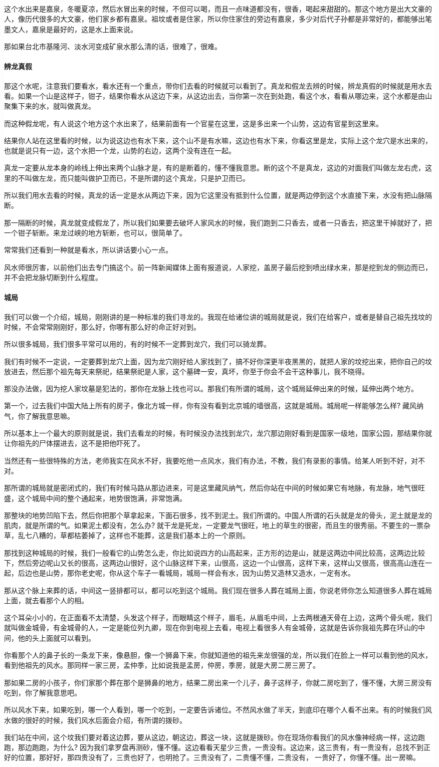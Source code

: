 这个水出来是嘉泉，冬暖夏凉，然后水冒出来的时候，不但可以喝，而且一点味道都没有，很香，喝起来甜甜的。那这个地方是出大文豪的人，像历代很多的大文豪，他们家乡都有嘉泉。祖坟或者是住家，所以你住家住的旁边有嘉泉，多少对后代子孙都是非常好的，都能够出笔墨文人，嘉泉是最好的，这是水上面来说。

那如果台北市基隆河、淡水河变成矿泉水那么清的话，很难了，很难。

#### 辨龙真假

那这个水呢，注意我们要看水，看水还有一个重点，带你们去看的时候就可以看到了。真龙和假龙去辨的时候，辨龙真假的时候就是用水去看。如果一个山是这样子，钳子，结果你看水从这边下来，从这边出去，当你第一次在到处跑，看这个水，看看从哪边来，这个水都是由山聚集下来的水，就叫做真龙。

而这种假龙呢，有人说这个地方这个水出来了，结果前面有一个官星在这里，这是多出来一个山势，这边有官星到这里来。

结果你人站在这里看的时候，以为说这边也有水下来，这个山不是有水嘛，这边也有水下来，你看这里是龙，实际上这个龙穴是水出来的，也就是说只有一边，这个水把一个龙，山势的右边，这两个没有连在一起。

真龙一定要从龙本身的岭线上伸出来两个山脉才是，有的是断着的，懂不懂我意思。断的这个不是真龙，这边的对面我们叫做左龙右虎，这里的不叫做左龙，而只能叫做护卫而已，不是所谓的这个真龙，只是护卫而已。

所以我们用水去看的时候，真龙的话一定是水从两边下来，因为它这里没有抵到什么位置，就是两边停到这个水直接下来，水没有把山脉隔断。

那一隔断的时候，真龙就变成假龙了，所以我们如果要去破坏人家风水的时候，我们跑到二只香去，或者一只香去，把这里干掉就好了，把一个钳子斩断。来龙过峡的地方斩断，也可以，很简单了。

常常我们还看到一种就是看水，所以讲话要小心一点。

风水师很厉害，以前他们出去专门搞这个。前一阵新闻媒体上面有报道说，人家挖，盖房子最后挖到喷出绿水来，那是挖到龙的侧边而已，并不会把龙脉切断到什么程度。

#### 城局

我们可以做一个介绍，城局，刚刚讲的是一种标准的我们寻龙的。我现在给诸位讲的城局就是说，我们在给客户，或者是替自己祖先找坟的时候，不会常常刚刚好，那么好，你哪有那么好的命正好对到。

所以很多城局，我们很多平常可以用的，有的时候不一定葬到龙穴，我们可以骑龙葬。

我们有时候不一定说，一定要葬到龙穴上面，因为龙穴刚好给人家找到了，搞不好你深更半夜黑黑的，就把人家的坟挖出来，把你自己的坟放进去，然后那个祖先每天来祭祀，结果祭祀是人家，这个墓碑一安，真坏，你至于你会不会干这种事儿，我不晓得。

那没办法做，因为挖人家坟墓是犯法的，那你在龙脉上找也可以。那我们有所谓的城局，这个城局延伸出来的时候，延伸出两个地方。

第一个，过去我们中国大陆上所有的房子，像北方城一样，你有没有看到北京城的墙很高，这就是城局。城局呢一样能够怎么样? 藏风纳气，你了解我意思嘛。

所以基本上一个最大的原则就是说，我们去看龙的时候，有时候没办法找到龙穴，龙穴那边刚好看到是国家一级地，国家公园，那结果你就让你祖先的尸体摆进去，这不是把他吓死了。

当然还有一些很特殊的方法，老师我实在风水不好，我要吃他一点风水，我们有办法，不教，我们有录影的事情。给某人听到不好，对不对。

那所谓的城局就是密闭式的，我们有时候马路从那边进来，可是这里藏风纳气，然后你站在中间的时候如果它有地脉，有龙脉，地气很旺盛，这个城局中间的整个通起来，地势很饱满，非常饱满。

那整块的地势凹陷下去，然后你把那个草拿起来，下面石很多，找不到泥土。我们所谓的。中国人所谓的石头就是龙的骨头，泥土就是龙的肌肉，就是所谓的气。如果泥土都没有，怎么办? 就干龙是死龙，一定要龙气很旺，地上的草生的很密，而且生的很秀丽。不要生的一票杂草，乱七八糟的，草都枯萎掉了，这样也不能葬，这是我们基本上的一个原则。

那找到这种城局的时候，我们一般看它的山势怎么走，你比如说四方的山高起来，正方形的边是山，就是这两边中间比较高，这两边比较下，然后旁边呢山又长的很高，这两边山很好，这个山脉这样下来，山很高，这边一个山很高，这样下来，这样山又很高，很高高山连在一起，后边也是山势，那你老史呢，你从这个车子一看城局，城局一样会有水，因为山势又造林又造水，一定有水。

那从这个脉上来葬的话，中间这一竖排都可以，都可以吃到这个城局。我们现在很多人葬在城局上面，你说老师你怎么知道很多人葬在城局上面，就去看那个人的相。

这个耳朵小小的，在正面看不太清楚，头发这个样子，而眼睛这个样子，眉毛，从眉毛中间，上去两根通天骨在上边，这两个骨头呢，我们就叫做金城骨，有金城骨的人，一定是能位列九卿，现在你到电视上去看，电视上看很多人有金城骨，这就是告诉你我祖先葬在环山的中间，他的头上面就可以看到。

你看那个人的鼻子长的一条龙下来，像悬胆，像一个狮鼻下来，你就知道他的祖先来龙很强的龙，所以我们在脸上一样可以看到他的风水，看到他祖先的风水。那同样一家三房，孟仲季，比如说我是孟房，仲房，季房，就是大房二房三房了。

那如果二房的小孩子，你们家那个葬在那个是狮鼻的地方，结果二房出来一个儿子，鼻子这样子，你就二房吃到了，懂不懂，大房三房没有吃到，你了解我意思吧。

所以风水下来，如果吃到，哪一个人看到，哪一个吃到，一定要告诉诸位。不然风水做了半天，到底印在哪个人看不出来。有的时候我们风水做的很好的时候，我们风水后面会介绍，有所谓的拨砂。

我们站在中间，这个坟我们要对着这边葬，要从这边，朝这边，葬这一块，这就是拨砂。你在现场你看我们的风水像神经病一样，这边跑跑，那边跑跑，为什么? 因为我们拿罗盘再测砂，懂不懂。这边看看天星少三贵，一贵没有。这边来，这三贵有，有一贵没有，总找不到正好的位置，那好好，那四贵没有了，三贵也好了，也明抢了。三贵没有了，二贵懂不懂，二贵没有， 一贵好了，你懂不懂。出一房嘛。
